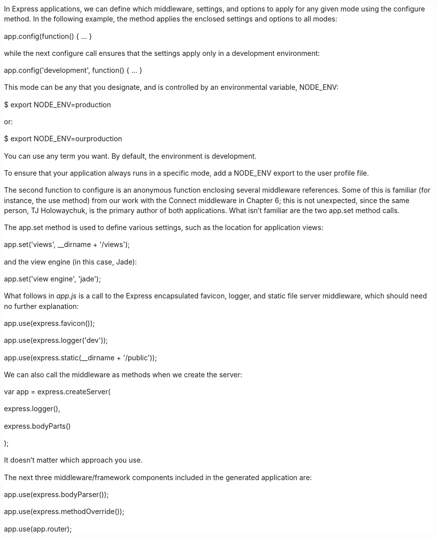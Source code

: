 In Express applications, we can define which middleware, settings, and options to apply for any given mode using the configure method. In the following example, the method applies the enclosed settings and options to all modes:

app.config(function() { ... }

while the next configure call ensures that the settings apply only in a development environment:

app.config('development', function() { ... }

This mode can be any that you designate, and is controlled by an environmental variable, NODE_ENV:

$ export NODE_ENV=production

or:

$ export NODE_ENV=ourproduction

You can use any term you want. By default, the environment is development.

To ensure that your application always runs in a specific mode, add a NODE_ENV export to the user profile file.

The second function to configure is an anonymous function enclosing several middleware references. Some of this is familiar (for instance, the use method) from our work with the Connect middleware in Chapter 6; this is not unexpected, since the same person, TJ Holowaychuk, is the primary author of both applications. What isn’t familiar are the two app.set method calls.

The app.set method is used to define various settings, such as the location for application views:

app.set('views', __dirname + '/views');

and the view engine (in this case, Jade):

app.set('view engine', 'jade');

What follows in *app.js* is a call to the Express encapsulated favicon, logger, and static file server middleware, which should need no further explanation:

app.use(express.favicon());

app.use(express.logger('dev'));

app.use(express.static(__dirname + '/public'));

We can also call the middleware as methods when we create the server:

var app = express.createServer(

express.logger(),

express.bodyParts()

);

It doesn’t matter which approach you use.

The next three middleware/framework components included in the generated application are:

app.use(express.bodyParser());

app.use(express.methodOverride());

app.use(app.router);
